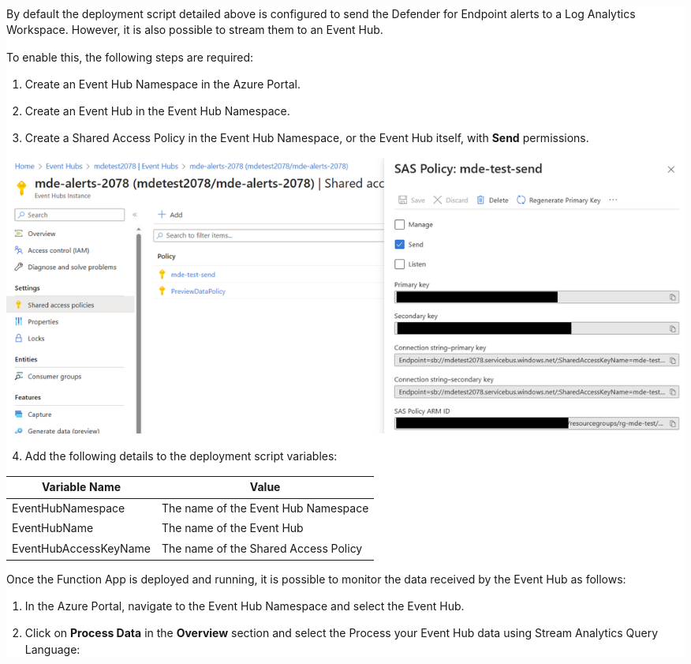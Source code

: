 By default the deployment script detailed above is configured to send the Defender for Endpoint alerts to a Log Analytics Workspace. However, it is also possible to stream them to an Event Hub.

To enable this, the following steps are required:

1. Create an Event Hub Namespace in the Azure Portal.

2. Create an Event Hub in the Event Hub Namespace.

3. Create a Shared Access Policy in the Event Hub Namespace, or the Event Hub itself, with **Send** permissions.

![Shared Access Policy](./images/Event-Hub-Access-Keys.png)

4. Add the following details to the deployment script variables:

| Variable Name | Value |
|---------------|-------|
| EventHubNamespace | The name of the Event Hub Namespace |
| EventHubName | The name of the Event Hub |
| EventHubAccessKeyName | The name of the Shared Access Policy |

Once the Function App is deployed and running, it is possible to monitor the data received by the Event Hub as follows:

1. In the Azure Portal, navigate to the Event Hub Namespace and select the Event Hub.

2. Click on **Process Data** in the **Overview** section and select the Process your Event Hub data using Stream Analytics Query Language:
